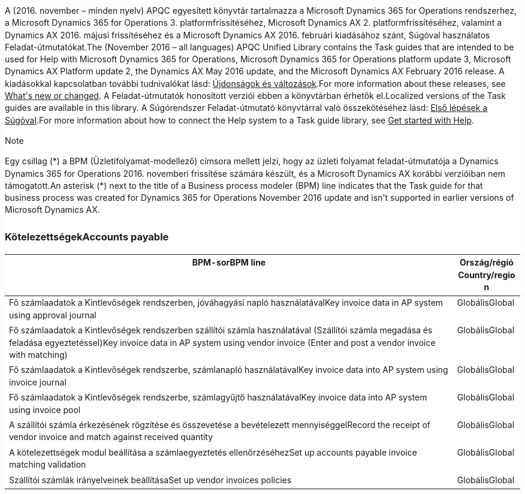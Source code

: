 <span data-ttu-id="a6c0d-107">A (2016. november – minden nyelv) APQC egyesített könyvtár tartalmazza a Microsoft Dynamics 365 for Operations rendszerhez, a Microsoft Dynamics 365 for Operations 3. platformfrissítéséhez, Microsoft Dynamics AX 2. platformfrissítéséhez, valamint a Dynamics AX 2016. májusi frissítéséhez és a Microsoft Dynamics AX 2016. februári kiadásához szánt, Súgóval használatos Feladat-útmutatókat.</span><span class="sxs-lookup"><span data-stu-id="a6c0d-107">The (November 2016 – all languages) APQC Unified Library contains the Task guides that are intended to be used for Help with Microsoft Dynamics 365 for Operations, Microsoft Dynamics 365 for Operations platform update 3, Microsoft Dynamics AX Platform update 2, the Dynamics AX May 2016 update, and the Microsoft Dynamics AX February 2016 release.</span></span> <span data-ttu-id="a6c0d-108">A kiadásokkal kapcsolatban további tudnivalókat lásd: [Újdonságok és változások](whats-new-changed.md).</span><span class="sxs-lookup"><span data-stu-id="a6c0d-108">For more information about these releases, see [What's new or changed](whats-new-changed.md).</span></span> <span data-ttu-id="a6c0d-109">A Feladat-útmutatók honosított verziói ebben a könyvtárban érhetők el.</span><span class="sxs-lookup"><span data-stu-id="a6c0d-109">Localized versions of the Task guides are available in this library.</span></span> <span data-ttu-id="a6c0d-110">A Súgórendszer Feladat-útmutató könyvtárral való összekötéséhez lásd: [Első lépések a Súgóval](help-overview.md).</span><span class="sxs-lookup"><span data-stu-id="a6c0d-110">For more information about how to connect the Help system to a Task guide library, see [Get started with Help](help-overview.md).</span></span>

> [!NOTE]
> <span data-ttu-id="a6c0d-111">Egy csillag (\*) a BPM (Üzletifolyamat-modellező) címsora mellett jelzi, hogy az üzleti folyamat feladat-útmutatója a Dynamics Dynamics 365 for Operations 2016. novemberi frissítése számára készült, és a Microsoft Dynamics AX korábbi verzióiban nem támogatott.</span><span class="sxs-lookup"><span data-stu-id="a6c0d-111">An asterisk (\*) next to the title of a Business process modeler (BPM) line indicates that the Task guide for that business process was created for Dynamics 365 for Operations November 2016 update and isn't supported in earlier versions of Microsoft Dynamics AX.</span></span>

### <a name="accounts-payable"></a><span data-ttu-id="a6c0d-112">Kötelezettségek</span><span class="sxs-lookup"><span data-stu-id="a6c0d-112">Accounts payable</span></span>

| <span data-ttu-id="a6c0d-113">BPM-sor</span><span class="sxs-lookup"><span data-stu-id="a6c0d-113">BPM line</span></span>                                                                                           | <span data-ttu-id="a6c0d-114">Ország/régió</span><span class="sxs-lookup"><span data-stu-id="a6c0d-114">Country/region</span></span> |
|----------------------------------------------------------------------------------------------------|----------------|
| <span data-ttu-id="a6c0d-115">Fő számlaadatok a Kintlevőségek rendszerben, jóváhagyási napló használatával</span><span class="sxs-lookup"><span data-stu-id="a6c0d-115">Key invoice data in AP system using approval journal</span></span>                                               | <span data-ttu-id="a6c0d-116">Globális</span><span class="sxs-lookup"><span data-stu-id="a6c0d-116">Global</span></span>         |
| <span data-ttu-id="a6c0d-117">Fő számlaadatok a Kintlevőségek rendszerben szállítói számla használatával (Szállítói számla megadása és feladása egyeztetéssel)</span><span class="sxs-lookup"><span data-stu-id="a6c0d-117">Key invoice data in AP system using vendor invoice (Enter and post a vendor invoice with matching)</span></span> | <span data-ttu-id="a6c0d-118">Globális</span><span class="sxs-lookup"><span data-stu-id="a6c0d-118">Global</span></span>         |
| <span data-ttu-id="a6c0d-119">Fő számlaadatok a Kintlevőségek rendszerbe, számlanapló használatával</span><span class="sxs-lookup"><span data-stu-id="a6c0d-119">Key invoice data into AP system using invoice journal</span></span>                                              | <span data-ttu-id="a6c0d-120">Globális</span><span class="sxs-lookup"><span data-stu-id="a6c0d-120">Global</span></span>         |
| <span data-ttu-id="a6c0d-121">Fő számlaadatok a Kintlevőségek rendszerbe, számlagyűjtő használatával</span><span class="sxs-lookup"><span data-stu-id="a6c0d-121">Key invoice data into AP system using invoice pool</span></span>                                                 | <span data-ttu-id="a6c0d-122">Globális</span><span class="sxs-lookup"><span data-stu-id="a6c0d-122">Global</span></span>         |
| <span data-ttu-id="a6c0d-123">A szállítói számla érkezésének rögzítése és összevetése a bevételezett mennyiséggel</span><span class="sxs-lookup"><span data-stu-id="a6c0d-123">Record the receipt of vendor invoice and match against received quantity</span></span>                           | <span data-ttu-id="a6c0d-124">Globális</span><span class="sxs-lookup"><span data-stu-id="a6c0d-124">Global</span></span>         |
| <span data-ttu-id="a6c0d-125">A kötelezettségek modul beállítása a számlaegyeztetés ellenőrzéséhez</span><span class="sxs-lookup"><span data-stu-id="a6c0d-125">Set up accounts payable invoice matching validation</span></span>                                                | <span data-ttu-id="a6c0d-126">Globális</span><span class="sxs-lookup"><span data-stu-id="a6c0d-126">Global</span></span>         |
| <span data-ttu-id="a6c0d-127">Szállítói számlák irányelveinek beállítása</span><span class="sxs-lookup"><span data-stu-id="a6c0d-127">Set up vendor invoices policies</span></span>                                                                    | <span data-ttu-id="a6c0d-128">Globális</span><span class="sxs-lookup"><span data-stu-id="a6c0d-128">Global</span></span>         |
